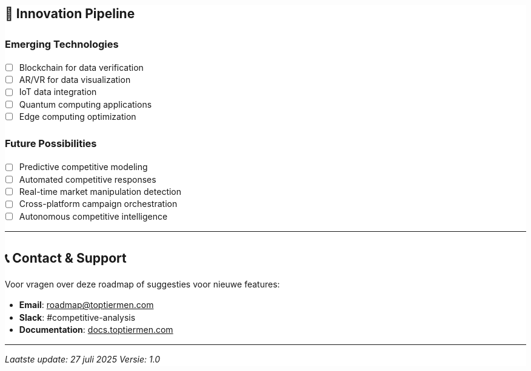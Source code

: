 ## 🚀 **Innovation Pipeline**

### **Emerging Technologies**
- [ ] Blockchain for data verification
- [ ] AR/VR for data visualization
- [ ] IoT data integration
- [ ] Quantum computing applications
- [ ] Edge computing optimization

### **Future Possibilities**
- [ ] Predictive competitive modeling
- [ ] Automated competitive responses
- [ ] Real-time market manipulation detection
- [ ] Cross-platform campaign orchestration
- [ ] Autonomous competitive intelligence

---

## 📞 **Contact & Support**

Voor vragen over deze roadmap of suggesties voor nieuwe features:
- **Email**: roadmap@toptiermen.com
- **Slack**: #competitive-analysis
- **Documentation**: [docs.toptiermen.com](https://docs.toptiermen.com)

---

*Laatste update: 27 juli 2025*
*Versie: 1.0* 